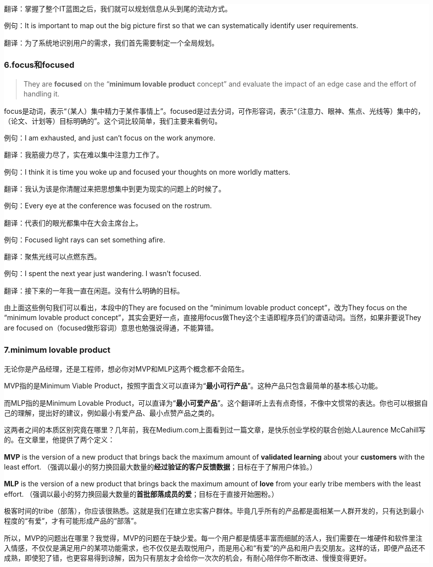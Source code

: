  翻译：掌握了整个IT蓝图之后，我们就可以规划信息从头到尾的流动方式。

例句：It is important to map out the big picture first so that we can systematically identify user requirements.<br>

 翻译：为了系统地识别用户的需求，我们首先需要制定一个全局规划。

### 6\.focus和focused

> They are **focused** on the “**minimum lovable product** concept” and evaluate the impact of an edge case and the effort of handling it.

focus是动词，表示“（某人）集中精力于某件事情上”。focused是过去分词，可作形容词，表示“（注意力、眼神、焦点、光线等）集中的，（论文、计划等）目标明确的”。这个词比较简单，我们主要来看例句。

例句：I am exhausted, and just can’t focus on the work anymore.<br>

 翻译：我筋疲力尽了，实在难以集中注意力工作了。

例句：I think it is time you woke up and focused your thoughts on more worldly matters.<br>

 翻译：我认为该是你清醒过来把思想集中到更为现实的问题上的时候了。

例句：Every eye at the conference was focused on the rostrum.<br>

 翻译：代表们的眼光都集中在大会主席台上。

例句：Focused light rays can set something afire.<br>

 翻译：聚焦光线可以点燃东西。

例句：I spent the next year just wandering. I wasn’t focused.<br>

 翻译：接下来的一年我一直在闲逛。没有什么明确的目标。

由上面这些例句我们可以看出，本段中的They are focused on the “minimum lovable product concept”，改为They focus on the “minimum lovable product concept”，其实会更好一点，直接用focus做They这个主语即程序员们的谓语动词。当然，如果非要说They are focused on（focused做形容词）意思也勉强说得通，不能算错。

### 7\.minimum lovable product

无论你是产品经理，还是工程师，想必你对MVP和MLP这两个概念都不会陌生。

MVP指的是Minimum Viable Product，按照字面含义可以直译为“**最小可行产品**”。这种产品只包含最简单的基本核心功能。

而MLP指的是Minimum Lovable Product，可以直译为“**最小可爱产品**”。这个翻译听上去有点奇怪，不像中文惯常的表达。你也可以根据自己的理解，提出好的建议，例如最小有爱产品、最小点赞产品之类的。

这两者之间的本质区别究竟在哪里？几年前，我在Medium.com上面看到过一篇文章，是快乐创业学校的联合创始人Laurence McCahill写的。在文章里，他提供了两个定义：

**MVP** is the version of a new product that brings back the maximum amount of **validated learning** about your **customers** with the least effort. （强调以最小的努力换回最大数量的**经过验证的客户反馈数据**；目标在于了解用户体验。）

**MLP** is the version of a new product that brings back the maximum amount of **love** from your early tribe members with the least effort. （强调以最小的努力换回最大数量的**首批部落成员的爱**；目标在于直接开始圈粉。）

极客时间的tribe（部落），你应该很熟悉。这就是我们在建立忠实客户群体。毕竟几乎所有的产品都是面相某一人群开发的，只有达到最小程度的“有爱”，才有可能形成产品的“部落”。

所以，MVP的问题出在哪里？我觉得，MVP的问题在于缺少爱。每一个用户都是情感丰富而细腻的活人，我们需要在一堆硬件和软件里注入情感，不仅仅是满足用户的某项功能需求，也不仅仅是去取悦用户，而是用心和“有爱”的产品和用户去交朋友。这样的话，即便产品还不成熟，即使犯了错，也更容易得到谅解，因为只有朋友才会给你一次次的机会，有耐心陪伴你不断改进、慢慢变得更好。
